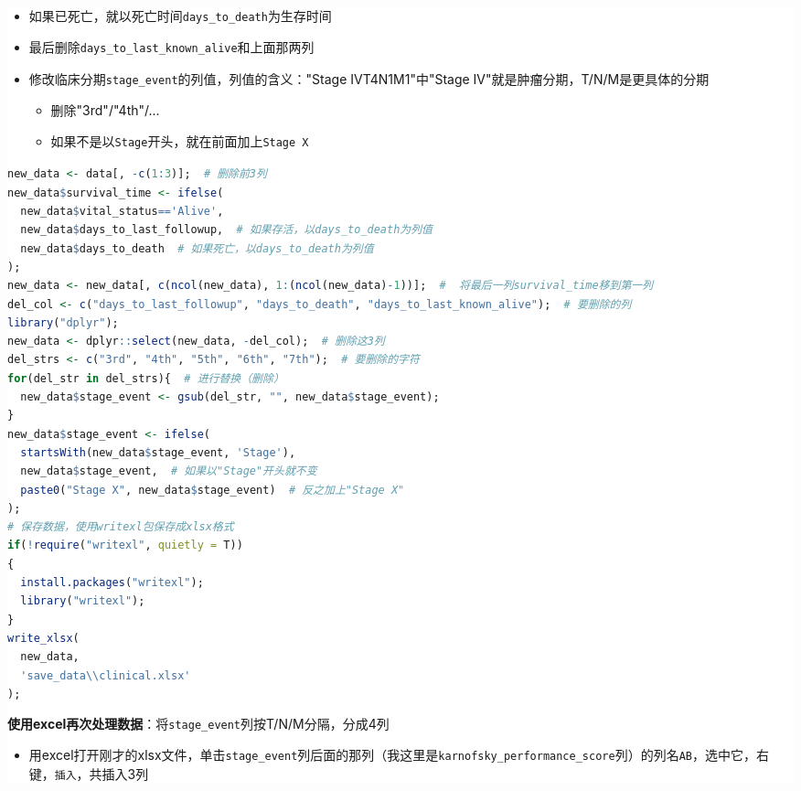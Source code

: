   - 如果已死亡，就以死亡时间`days_to_death`为生存时间

  - 最后删除`days_to_last_known_alive`和上面那两列

- 修改临床分期`stage_event`的列值，列值的含义："Stage IVT4N1M1"中"Stage IV"就是肿瘤分期，T/N/M是更具体的分期

  - 删除"3rd"/"4th"/...

  - 如果不是以`Stage`开头，就在前面加上`Stage X`

  

``` r
new_data <- data[, -c(1:3)];  # 删除前3列
new_data$survival_time <- ifelse(
  new_data$vital_status=='Alive',
  new_data$days_to_last_followup,  # 如果存活，以days_to_death为列值
  new_data$days_to_death  # 如果死亡，以days_to_death为列值
);
new_data <- new_data[, c(ncol(new_data), 1:(ncol(new_data)-1))];  #  将最后一列survival_time移到第一列
del_col <- c("days_to_last_followup", "days_to_death", "days_to_last_known_alive");  # 要删除的列
library("dplyr");
new_data <- dplyr::select(new_data, -del_col);  # 删除这3列
del_strs <- c("3rd", "4th", "5th", "6th", "7th");  # 要删除的字符
for(del_str in del_strs){  # 进行替换（删除）
  new_data$stage_event <- gsub(del_str, "", new_data$stage_event);
}
new_data$stage_event <- ifelse(
  startsWith(new_data$stage_event, 'Stage'),
  new_data$stage_event,  # 如果以"Stage"开头就不变
  paste0("Stage X", new_data$stage_event)  # 反之加上"Stage X"
);
# 保存数据，使用writexl包保存成xlsx格式
if(!require("writexl", quietly = T))
{
  install.packages("writexl");
  library("writexl");
}
write_xlsx(
  new_data, 
  'save_data\\clinical.xlsx'
);
```


**使用excel再次处理数据**：将`stage_event`列按T/N/M分隔，分成4列

- 用excel打开刚才的xlsx文件，单击`stage_event`列后面的那列（我这里是`karnofsky_performance_score`列）的列名`AB`，选中它，右键，`插入`，共插入3列

